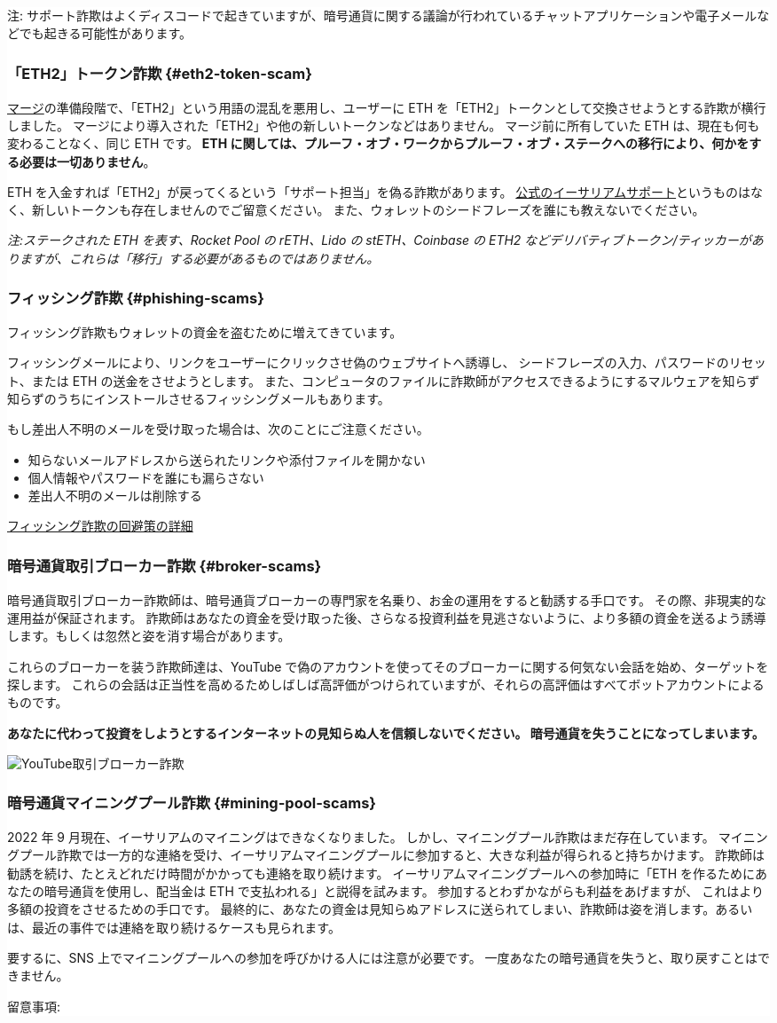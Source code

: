 <InfoBanner emoji=":lock:">
  <div>
    注: サポート詐欺はよくディスコードで起きていますが、暗号通貨に関する議論が行われているチャットアプリケーションや電子メールなどでも起きる可能性があります。
  </div>
</InfoBanner>

### 「ETH2」トークン詐欺 {#eth2-token-scam}

[マージ](/upgrades/merge/)の準備段階で、「ETH2」という用語の混乱を悪用し、ユーザーに ETH を「ETH2」トークンとして交換させようとする詐欺が横行しました。 マージにより導入された「ETH2」や他の新しいトークンなどはありません。 マージ前に所有していた ETH は、現在も何も変わることなく、同じ ETH です。 **ETH に関しては、プルーフ・オブ・ワークからプルーフ・オブ・ステークへの移行により、何かをする必要は一切ありません**。

ETH を入金すれば「ETH2」が戻ってくるという「サポート担当」を偽る詐欺があります。 [公式のイーサリアムサポート](/community/support/)というものはなく、新しいトークンも存在しませんのでご留意ください。 また、ウォレットのシードフレーズを誰にも教えないでください。

_注:ステークされた ETH を表す、Rocket Pool の rETH、Lido の stETH、Coinbase の ETH2 などデリバティブトークン/ティッカーがありますが、これらは「移行」する必要があるものではありません。_

### フィッシング詐欺 {#phishing-scams}

フィッシング詐欺もウォレットの資金を盗むために増えてきています。

フィッシングメールにより、リンクをユーザーにクリックさせ偽のウェブサイトへ誘導し、 シードフレーズの入力、パスワードのリセット、または ETH の送金をさせようとします。 また、コンピュータのファイルに詐欺師がアクセスできるようにするマルウェアを知らず知らずのうちにインストールさせるフィッシングメールもあります。

もし差出人不明のメールを受け取った場合は、次のことにご注意ください。

- 知らないメールアドレスから送られたリンクや添付ファイルを開かない
- 個人情報やパスワードを誰にも漏らさない
- 差出人不明のメールは削除する

[フィッシング詐欺の回避策の詳細](https://support.mycrypto.com/staying-safe/mycrypto-protips-how-not-to-get-scammed-during-ico)

### 暗号通貨取引ブローカー詐欺 {#broker-scams}

暗号通貨取引ブローカー詐欺師は、暗号通貨ブローカーの専門家を名乗り、お金の運用をすると勧誘する手口です。 その際、非現実的な運用益が保証されます。 詐欺師はあなたの資金を受け取った後、さらなる投資利益を見逃さないように、より多額の資金を送るよう誘導します。もしくは忽然と姿を消す場合があります。

これらのブローカーを装う詐欺師達は、YouTube で偽のアカウントを使ってそのブローカーに関する何気ない会話を始め、ターゲットを探します。 これらの会話は正当性を高めるためしばしば高評価がつけられていますが、それらの高評価はすべてボットアカウントによるものです。

**あなたに代わって投資をしようとするインターネットの見知らぬ人を信頼しないでください。 暗号通貨を失うことになってしまいます。**

![YouTube取引ブローカー詐欺](./brokerScam.png)

### 暗号通貨マイニングプール詐欺 {#mining-pool-scams}

2022 年 9 月現在、イーサリアムのマイニングはできなくなりました。 しかし、マイニングプール詐欺はまだ存在しています。 マイニングプール詐欺では一方的な連絡を受け、イーサリアムマイニングプールに参加すると、大きな利益が得られると持ちかけます。 詐欺師は勧誘を続け、たとえどれだけ時間がかかっても連絡を取り続けます。 イーサリアムマイニングプールへの参加時に「ETH を作るためにあなたの暗号通貨を使用し、配当金は ETH で支払われる」と説得を試みます。 参加するとわずかながらも利益をあげますが、 これはより多額の投資をさせるための手口です。 最終的に、あなたの資金は見知らぬアドレスに送られてしまい、詐欺師は姿を消します。あるいは、最近の事件では連絡を取り続けるケースも見られます。

要するに、SNS 上でマイニングプールへの参加を呼びかける人には注意が必要です。 一度あなたの暗号通貨を失うと、取り戻すことはできません。

留意事項:
